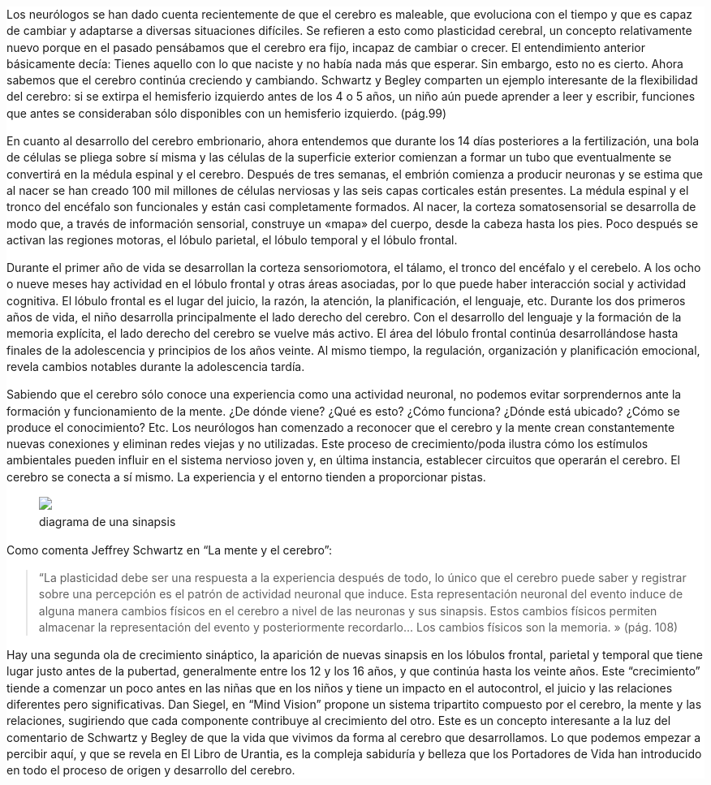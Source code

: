 Los neurólogos se han dado cuenta recientemente de que el cerebro es maleable, que evoluciona con el tiempo y que es capaz de cambiar y adaptarse a diversas situaciones difíciles. Se refieren a esto como plasticidad cerebral, un concepto relativamente nuevo porque en el pasado pensábamos que el cerebro era fijo, incapaz de cambiar o crecer. El entendimiento anterior básicamente decía: Tienes aquello con lo que naciste y no había nada más que esperar. Sin embargo, esto no es cierto. Ahora sabemos que el cerebro continúa creciendo y cambiando. Schwartz y Begley comparten un ejemplo interesante de la flexibilidad del cerebro: si se extirpa el hemisferio izquierdo antes de los 4 o 5 años, un niño aún puede aprender a leer y escribir, funciones que antes se consideraban sólo disponibles con un hemisferio izquierdo. (pág.99)

En cuanto al desarrollo del cerebro embrionario, ahora entendemos que durante los 14 días posteriores a la fertilización, una bola de células se pliega sobre sí misma y las células de la superficie exterior comienzan a formar un tubo que eventualmente se convertirá en la médula espinal y el cerebro. Después de tres semanas, el embrión comienza a producir neuronas y se estima que al nacer se han creado 100 mil millones de células nerviosas y las seis capas corticales están presentes. La médula espinal y el tronco del encéfalo son funcionales y están casi completamente formados. Al nacer, la corteza somatosensorial se desarrolla de modo que, a través de información sensorial, construye un «mapa» del cuerpo, desde la cabeza hasta los pies. Poco después se activan las regiones motoras, el lóbulo parietal, el lóbulo temporal y el lóbulo frontal.

Durante el primer año de vida se desarrollan la corteza sensoriomotora, el tálamo, el tronco del encéfalo y el cerebelo. A los ocho o nueve meses hay actividad en el lóbulo frontal y otras áreas asociadas, por lo que puede haber interacción social y actividad cognitiva. El lóbulo frontal es el lugar del juicio, la razón, la atención, la planificación, el lenguaje, etc. Durante los dos primeros años de vida, el niño desarrolla principalmente el lado derecho del cerebro. Con el desarrollo del lenguaje y la formación de la memoria explícita, el lado derecho del cerebro se vuelve más activo. El área del lóbulo frontal continúa desarrollándose hasta finales de la adolescencia y principios de los años veinte. Al mismo tiempo, la regulación, organización y planificación emocional, revela cambios notables durante la adolescencia tardía.

Sabiendo que el cerebro sólo conoce una experiencia como una actividad neuronal, no podemos evitar sorprendernos ante la formación y funcionamiento de la mente. ¿De dónde viene? ¿Qué es esto? ¿Cómo funciona? ¿Dónde está ubicado? ¿Cómo se produce el conocimiento? Etc. Los neurólogos han comenzado a reconocer que el cerebro y la mente crean constantemente nuevas conexiones y eliminan redes viejas y no utilizadas. Este proceso de crecimiento/poda ilustra cómo los estímulos ambientales pueden influir en el sistema nervioso joven y, en última instancia, establecer circuitos que operarán el cerebro. El cerebro se conecta a sí mismo. La experiencia y el entorno tienden a proporcionar pistas.

<figure id="Figure_8" class="image urantiapedia">
<img src="/image/article/Le_Lien/images_02/096.jpg">
<figcaption>diagrama de una sinapsis</figcaption>
</figure>

Como comenta Jeffrey Schwartz en “La mente y el cerebro”:

> “La plasticidad debe ser una respuesta a la experiencia después de todo, lo único que el cerebro puede saber y registrar sobre una percepción es el patrón de actividad neuronal que induce. Esta representación neuronal del evento induce de alguna manera cambios físicos en el cerebro a nivel de las neuronas y sus sinapsis. Estos cambios físicos permiten almacenar la representación del evento y posteriormente recordarlo... Los cambios físicos son la memoria. » (pág. 108)

Hay una segunda ola de crecimiento sináptico, la aparición de nuevas sinapsis en los lóbulos frontal, parietal y temporal que tiene lugar justo antes de la pubertad, generalmente entre los 12 y los 16 años, y que continúa hasta los veinte años. Este “crecimiento” tiende a comenzar un poco antes en las niñas que en los niños y tiene un impacto en el autocontrol, el juicio y las relaciones diferentes pero significativas. Dan Siegel, en “Mind Vision” propone un sistema tripartito compuesto por el cerebro, la mente y las relaciones, sugiriendo que cada componente contribuye al crecimiento del otro. Este es un concepto interesante a la luz del comentario de Schwartz y Begley de que la vida que vivimos da forma al cerebro que desarrollamos. Lo que podemos empezar a percibir aquí, y que se revela en El Libro de Urantia, es la compleja sabiduría y belleza que los Portadores de Vida han introducido en todo el proceso de origen y desarrollo del cerebro.
